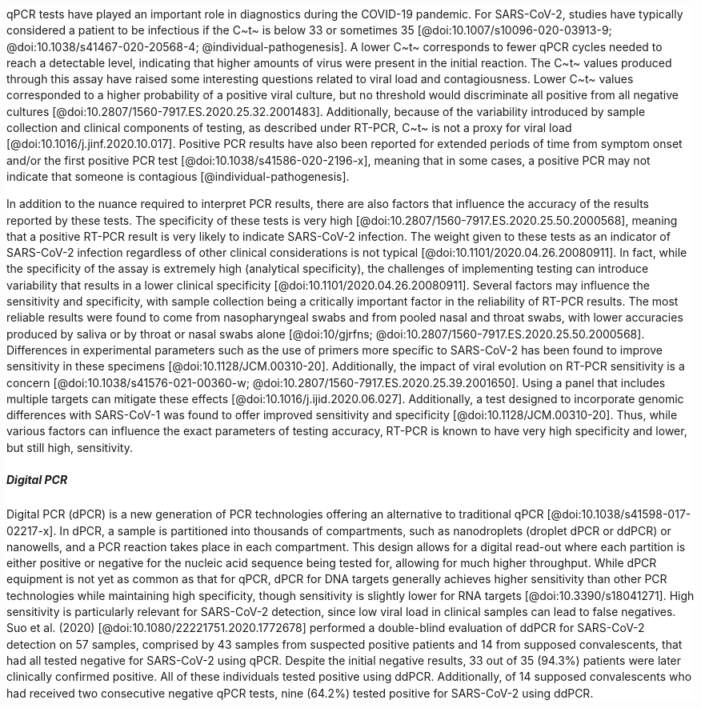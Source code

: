 qPCR tests have played an important role in diagnostics during the COVID-19 pandemic.
For SARS-CoV-2, studies have typically considered a patient to be infectious if the C~t~ is below 33 or sometimes 35 [@doi:10.1007/s10096-020-03913-9; @doi:10.1038/s41467-020-20568-4; @individual-pathogenesis].
A lower C~t~ corresponds to fewer qPCR cycles needed to reach a detectable level, indicating that higher amounts of virus were present in the initial reaction.
The C~t~ values produced through this assay have raised some interesting questions related to viral load and contagiousness.
Lower C~t~ values corresponded to a higher probability of a positive viral culture, but no threshold would discriminate all positive from all negative cultures [@doi:10.2807/1560-7917.ES.2020.25.32.2001483].
Additionally, because of the variability introduced by sample collection and clinical components of testing, as described under RT-PCR, C~t~ is not a proxy for viral load [@doi:10.1016/j.jinf.2020.10.017].
Positive PCR results have also been reported for extended periods of time from symptom onset and/or the first positive PCR test [@doi:10.1038/s41586-020-2196-x], meaning that in some cases, a positive PCR may not indicate that someone is contagious [@individual-pathogenesis].

In addition to the nuance required to interpret PCR results, there are also factors that influence the accuracy of the results reported by these tests.
The specificity of these tests is very high [@doi:10.2807/1560-7917.ES.2020.25.50.2000568], meaning that a positive RT-PCR result is very likely to indicate SARS-CoV-2 infection.
The weight given to these tests as an indicator of SARS-CoV-2 infection regardless of other clinical considerations is not typical [@doi:10.1101/2020.04.26.20080911].
In fact, while the specificity of the assay is extremely high (analytical specificity), the challenges of implementing testing can introduce variability that results in a lower clinical specificity [@doi:10.1101/2020.04.26.20080911].
Several factors may influence the sensitivity and specificity, with sample collection being a critically important factor in the reliability of RT-PCR results.
The most reliable results were found to come from nasopharyngeal swabs and from pooled nasal and throat swabs, with lower accuracies produced by saliva or by throat or nasal swabs alone [@doi:10/gjrfns; @doi:10.2807/1560-7917.ES.2020.25.50.2000568].
Differences in experimental parameters such as the use of primers more specific to SARS-CoV-2 has been found to improve sensitivity in these specimens [@doi:10.1128/JCM.00310-20].
Additionally, the impact of viral evolution on RT-PCR sensitivity is a concern [@doi:10.1038/s41576-021-00360-w; @doi:10.2807/1560-7917.ES.2020.25.39.2001650].
Using a panel that includes multiple targets can mitigate these effects [@doi:10.1016/j.ijid.2020.06.027].
Additionally, a test designed to incorporate genomic differences with SARS-CoV-1 was found to offer improved sensitivity and specificity [@doi:10.1128/JCM.00310-20].
Thus, while various factors can influence the exact parameters of testing accuracy, RT-PCR is known to have very high specificity and lower, but still high, sensitivity.

##### Digital PCR

Digital PCR (dPCR) is a new generation of PCR technologies offering an alternative to traditional qPCR [@doi:10.1038/s41598-017-02217-x].
In dPCR, a sample is partitioned into thousands of compartments, such as nanodroplets (droplet dPCR or ddPCR) or nanowells, and a PCR reaction takes place in each compartment.
This design allows for a digital read-out where each partition is either positive or negative for the nucleic acid sequence being tested for, allowing for much higher throughput.
While dPCR equipment is not yet as common as that for qPCR, dPCR for DNA targets generally achieves higher sensitivity than other PCR technologies while maintaining high specificity, though sensitivity is slightly lower for RNA targets [@doi:10.3390/s18041271].
High sensitivity is particularly relevant for SARS-CoV-2 detection, since low viral load in clinical samples can lead to false negatives.
Suo et al. (2020) [@doi:10.1080/22221751.2020.1772678] performed a double-blind evaluation of ddPCR for SARS-CoV-2 detection on 57 samples, comprised by 43 samples from suspected positive patients and 14 from supposed convalescents, that had all tested negative for SARS-CoV-2 using qPCR.
Despite the initial negative results, 33 out of 35 (94.3%) patients were later clinically confirmed positive.
All of these individuals tested positive using ddPCR.
Additionally, of 14 supposed convalescents who had received two consecutive negative qPCR tests, nine (64.2%) tested positive for SARS-CoV-2 using ddPCR.